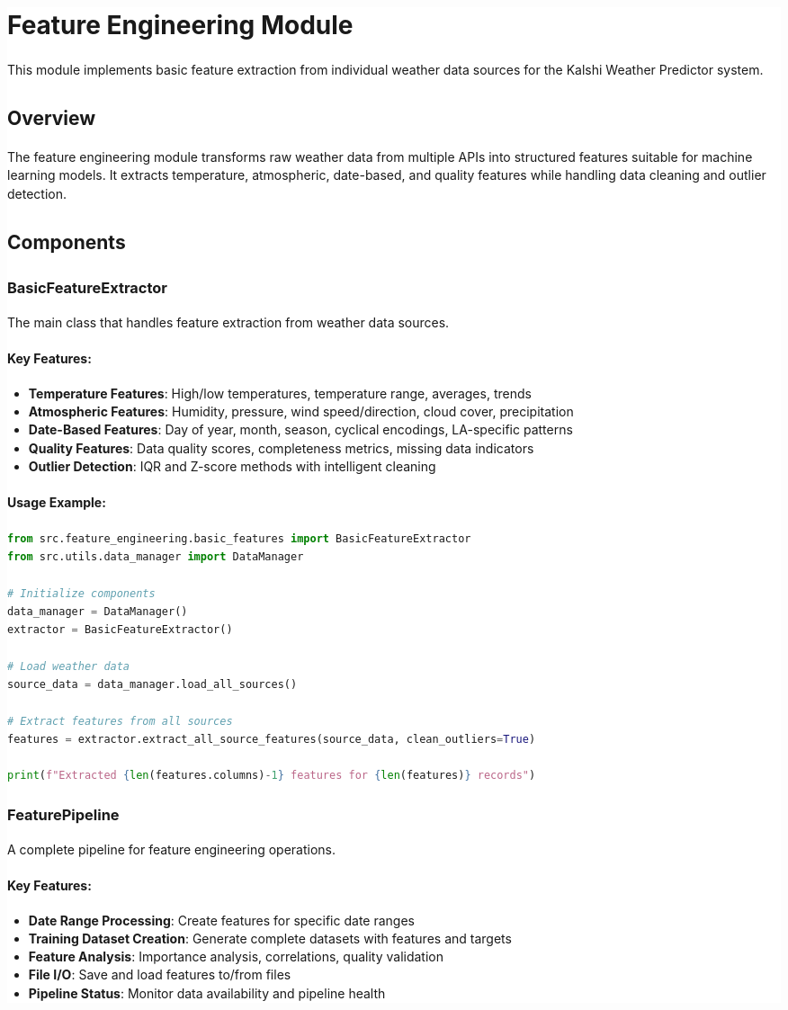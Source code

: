 # Feature Engineering Module

This module implements basic feature extraction from individual weather data sources for the Kalshi Weather Predictor system.

## Overview

The feature engineering module transforms raw weather data from multiple APIs into structured features suitable for machine learning models. It extracts temperature, atmospheric, date-based, and quality features while handling data cleaning and outlier detection.

## Components

### BasicFeatureExtractor

The main class that handles feature extraction from weather data sources.

#### Key Features:
- **Temperature Features**: High/low temperatures, temperature range, averages, trends
- **Atmospheric Features**: Humidity, pressure, wind speed/direction, cloud cover, precipitation
- **Date-Based Features**: Day of year, month, season, cyclical encodings, LA-specific patterns
- **Quality Features**: Data quality scores, completeness metrics, missing data indicators
- **Outlier Detection**: IQR and Z-score methods with intelligent cleaning

#### Usage Example:
```python
from src.feature_engineering.basic_features import BasicFeatureExtractor
from src.utils.data_manager import DataManager

# Initialize components
data_manager = DataManager()
extractor = BasicFeatureExtractor()

# Load weather data
source_data = data_manager.load_all_sources()

# Extract features from all sources
features = extractor.extract_all_source_features(source_data, clean_outliers=True)

print(f"Extracted {len(features.columns)-1} features for {len(features)} records")
```

### FeaturePipeline

A complete pipeline for feature engineering operations.

#### Key Features:
- **Date Range Processing**: Create features for specific date ranges
- **Training Dataset Creation**: Generate complete datasets with features and targets
- **Feature Analysis**: Importance analysis, correlations, quality validation
- **File I/O**: Save and load features to/from files
- **Pipeline Status**: Monitor data availability and pipeline health
